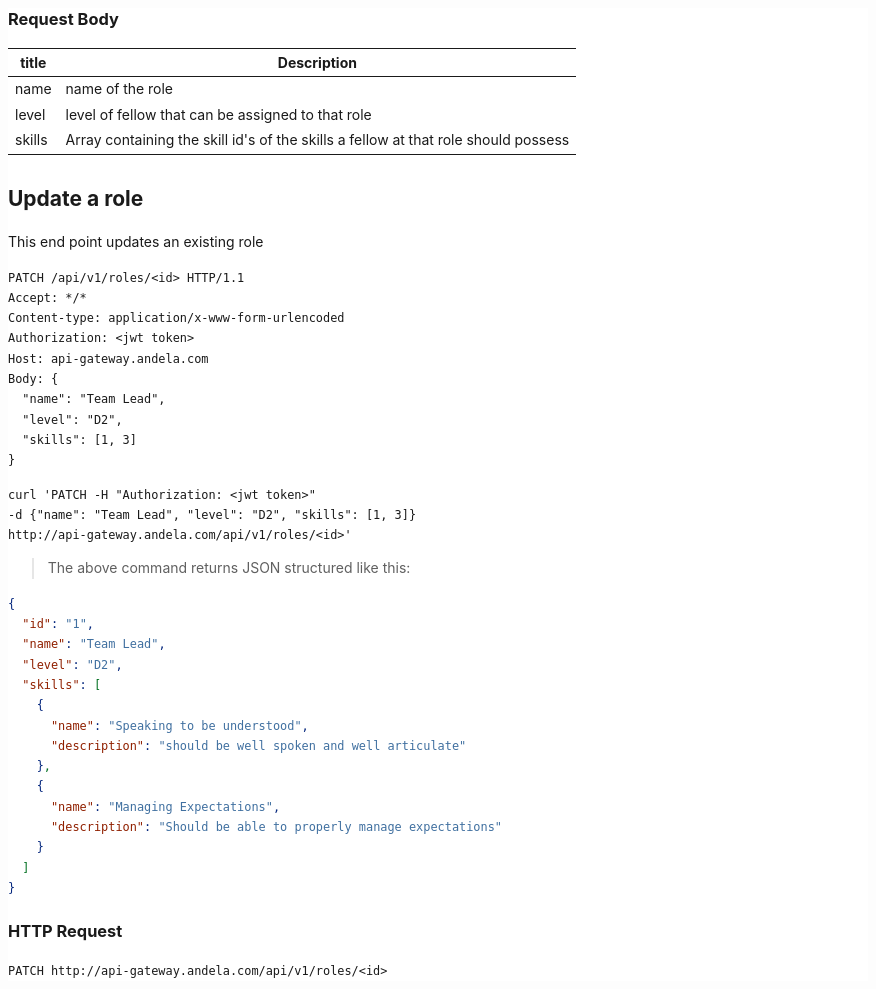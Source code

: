 ### Request Body

title| Description
--------- | -----------
name | name of the role
level | level of fellow that can be assigned to that role
skills | Array containing the skill id's of the skills a fellow at that role should possess

## Update a role

This end point updates an existing role

```http
PATCH /api/v1/roles/<id> HTTP/1.1
Accept: */*
Content-type: application/x-www-form-urlencoded
Authorization: <jwt token>
Host: api-gateway.andela.com
Body: {
  "name": "Team Lead",
  "level": "D2",
  "skills": [1, 3]
}
```

```shell
curl 'PATCH -H "Authorization: <jwt token>"
-d {"name": "Team Lead", "level": "D2", "skills": [1, 3]}
http://api-gateway.andela.com/api/v1/roles/<id>'
```

> The above command returns JSON structured like this:

```json
{
  "id": "1",
  "name": "Team Lead",
  "level": "D2",
  "skills": [
    {
      "name": "Speaking to be understood",
      "description": "should be well spoken and well articulate"
    },
    {
      "name": "Managing Expectations",
      "description": "Should be able to properly manage expectations"
    }
  ]
}
```

### HTTP Request
`PATCH http://api-gateway.andela.com/api/v1/roles/<id>`
